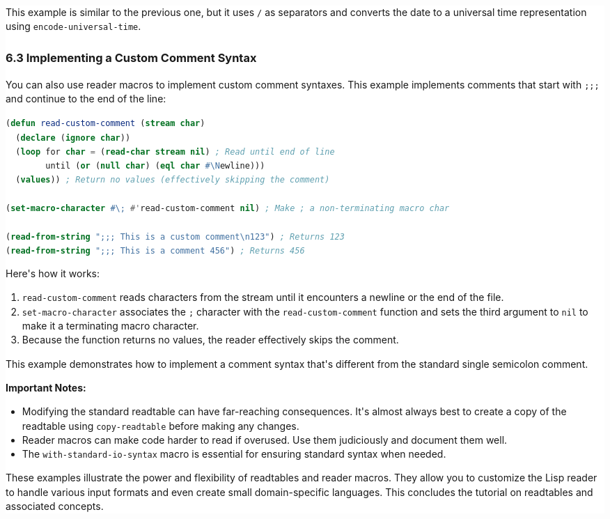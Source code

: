 ```lisp
```

This example is similar to the previous one, but it uses `/` as separators and converts the date to a universal time representation using `encode-universal-time`.

### 6.3 Implementing a Custom Comment Syntax

You can also use reader macros to implement custom comment syntaxes. This example implements comments that start with `;;;` and continue to the end of the line:

```lisp
(defun read-custom-comment (stream char)
  (declare (ignore char))
  (loop for char = (read-char stream nil) ; Read until end of line
        until (or (null char) (eql char #\Newline)))
  (values)) ; Return no values (effectively skipping the comment)

(set-macro-character #\; #'read-custom-comment nil) ; Make ; a non-terminating macro char

(read-from-string ";;; This is a custom comment\n123") ; Returns 123
(read-from-string ";;; This is a comment 456") ; Returns 456
```

Here's how it works:

1. `read-custom-comment` reads characters from the stream until it encounters a newline or the end of the file.
2. `set-macro-character` associates the `;` character with the `read-custom-comment` function and sets the third argument to `nil` to make it a terminating macro character.
3. Because the function returns no values, the reader effectively skips the comment.

This example demonstrates how to implement a comment syntax that's different from the standard single semicolon comment.

**Important Notes:**

* Modifying the standard readtable can have far-reaching consequences. It's almost always best to create a copy of the readtable using `copy-readtable` before making any changes.
* Reader macros can make code harder to read if overused. Use them judiciously and document them well.
* The `with-standard-io-syntax` macro is essential for ensuring standard syntax when needed.

These examples illustrate the power and flexibility of readtables and reader macros. They allow you to customize the Lisp reader to handle various input formats and even create small domain-specific languages. This concludes the tutorial on readtables and associated concepts.
